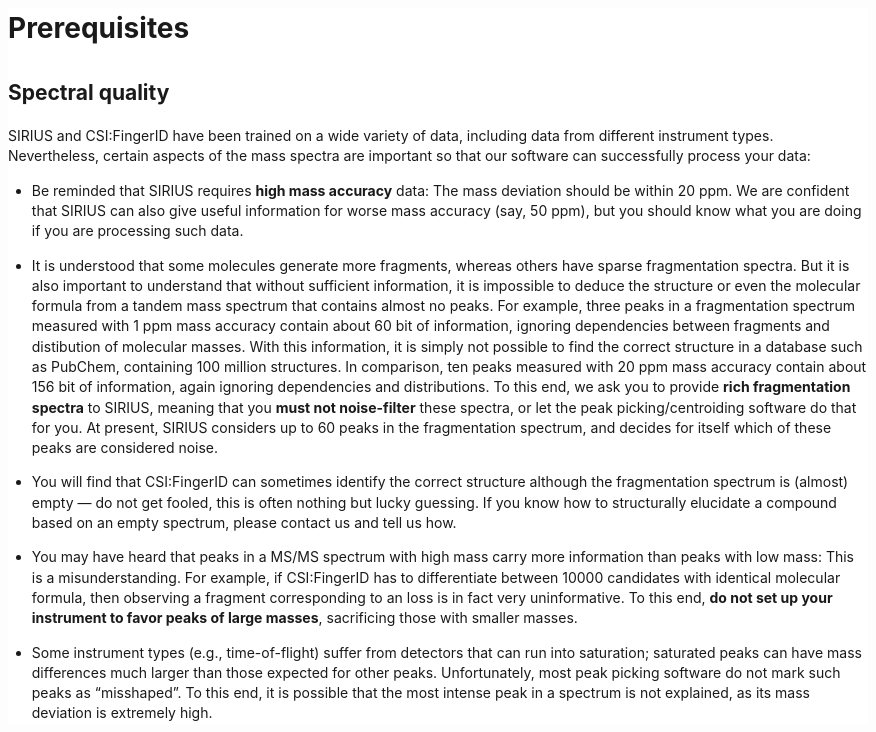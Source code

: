 # Prerequisites

## Spectral quality

SIRIUS and CSI:FingerID have been trained on a wide variety of data,
including data from different instrument types. Nevertheless, certain
aspects of the mass spectra are important so that our software can
successfully process your data:

  - Be reminded that SIRIUS requires **high mass accuracy** data: The
    mass deviation should be within 20 ppm. We are confident that SIRIUS
    can also give useful information for worse mass accuracy (say,
    50 ppm), but you should know what you are doing if you are
    processing such data.

  - It is understood that some molecules generate more fragments,
    whereas others have sparse fragmentation spectra. But it is also
    important to understand that without sufficient information, it is
    impossible to deduce the structure or even the molecular formula
    from a tandem mass spectrum that contains almost no peaks. For
    example, three peaks in a fragmentation spectrum measured with 1 ppm
    mass accuracy contain about 60 bit of information, ignoring
    dependencies between fragments and distibution of molecular masses.
    With this information, it is simply not possible to find the correct
    structure in a database such as PubChem, containing 100 million
    structures. In comparison, ten peaks measured with 20 ppm mass
    accuracy contain about 156 bit of information, again ignoring
    dependencies and distributions. To this end, we ask you to provide
    **rich fragmentation spectra** to SIRIUS, meaning that you **must
    not noise-filter** these spectra, or let the peak
    picking/centroiding software do that for you. At present, SIRIUS
    considers up to 60 peaks in the fragmentation spectrum, and decides
    for itself which of these peaks are considered noise.

  - You will find that CSI:FingerID can sometimes identify the correct
    structure although the fragmentation spectrum is (almost) empty — do
    not get fooled, this is often nothing but lucky guessing. If you
    know how to structurally elucidate a compound based on an empty
    spectrum, please contact us and tell us how.

  - You may have heard that peaks in a MS/MS spectrum with high mass
    carry more information than peaks with low mass: This is a
    misunderstanding. For example, if CSI:FingerID has to differentiate
    between 10000 candidates with identical molecular formula, then
    observing a fragment corresponding to an loss is in fact very
    uninformative. To this end, **do not set up your instrument to favor
    peaks of large masses**, sacrificing those with smaller masses.

  - Some instrument types (e.g., time-of-flight) suffer from detectors
    that can run into saturation; saturated peaks can have mass
    differences much larger than those expected for other peaks.
    Unfortunately, most peak picking software do not mark such peaks as
    “misshaped”. To this end, it is possible that the most intense
    peak in a spectrum is not explained, as its mass deviation is
    extremely high.
